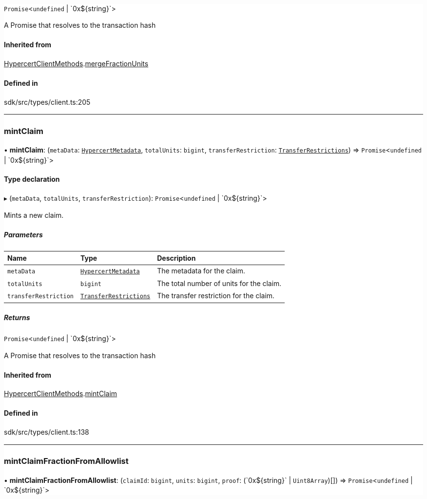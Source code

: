 `Promise`<`undefined` \| \`0x$\{string}\`\>

A Promise that resolves to the transaction hash

#### Inherited from

[HypercertClientMethods](HypercertClientMethods.md).[mergeFractionUnits](HypercertClientMethods.md#mergefractionunits)

#### Defined in

sdk/src/types/client.ts:205

---

### mintClaim

• **mintClaim**: (`metaData`: [`HypercertMetadata`](HypercertMetadata.md), `totalUnits`: `bigint`, `transferRestriction`: [`TransferRestrictions`](../modules.md#transferrestrictions-1)) => `Promise`<`undefined` \| \`0x$\{string}\`\>

#### Type declaration

▸ (`metaData`, `totalUnits`, `transferRestriction`): `Promise`<`undefined` \| \`0x$\{string}\`\>

Mints a new claim.

##### Parameters

| Name                  | Type                                                           | Description                              |
| :-------------------- | :------------------------------------------------------------- | :--------------------------------------- |
| `metaData`            | [`HypercertMetadata`](HypercertMetadata.md)                    | The metadata for the claim.              |
| `totalUnits`          | `bigint`                                                       | The total number of units for the claim. |
| `transferRestriction` | [`TransferRestrictions`](../modules.md#transferrestrictions-1) | The transfer restriction for the claim.  |

##### Returns

`Promise`<`undefined` \| \`0x$\{string}\`\>

A Promise that resolves to the transaction hash

#### Inherited from

[HypercertClientMethods](HypercertClientMethods.md).[mintClaim](HypercertClientMethods.md#mintclaim)

#### Defined in

sdk/src/types/client.ts:138

---

### mintClaimFractionFromAllowlist

• **mintClaimFractionFromAllowlist**: (`claimId`: `bigint`, `units`: `bigint`, `proof`: (\`0x$\{string}\` \| `Uint8Array`)[]) => `Promise`<`undefined` \| \`0x$\{string}\`\>
